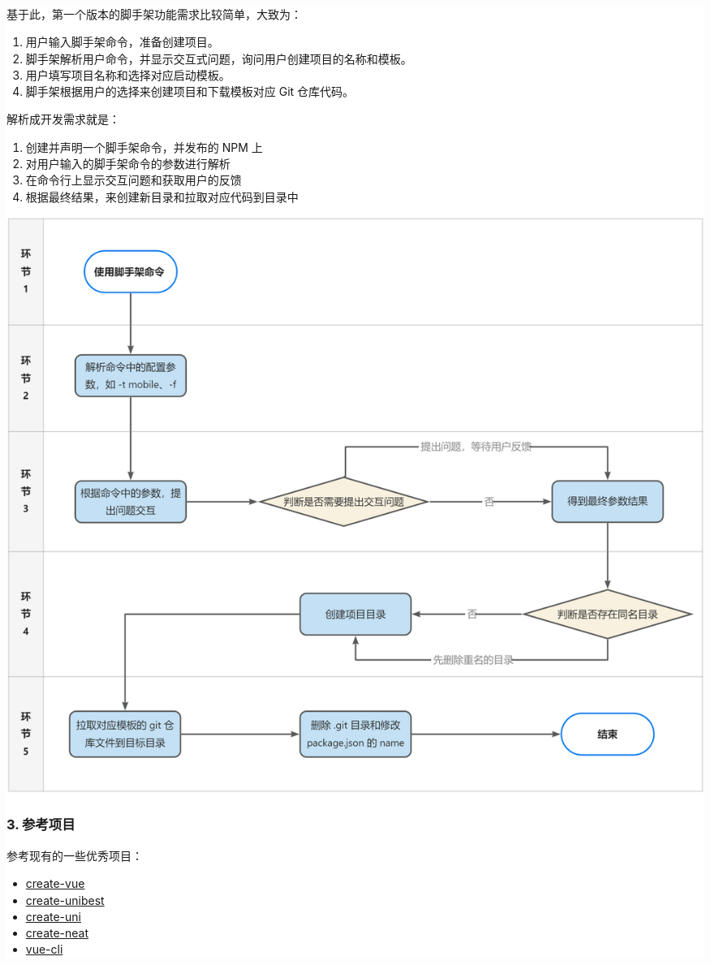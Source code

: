 基于此，第一个版本的脚手架功能需求比较简单，大致为：
1. 用户输入脚手架命令，准备创建项目。
2. 脚手架解析用户命令，并显示交互式问题，询问用户创建项目的名称和模板。
3. 用户填写项目名称和选择对应启动模板。
4. 脚手架根据用户的选择来创建项目和下载模板对应 Git 仓库代码。

解析成开发需求就是：
1. 创建并声明一个脚手架命令，并发布的 NPM 上
2. 对用户输入的脚手架命令的参数进行解析
3. 在命令行上显示交互问题和获取用户的反馈
4. 根据最终结果，来创建新目录和拉取对应代码到目录中

![alt text](image.png)

### 3. 参考项目
参考现有的一些优秀项目：
- [create-vue](https://github.com/vuejs/create-vue)
- [create-unibest](https://github.com/codercup/create-unibest)
- [create-uni](https://github.com/uni-helper/create-uni)
- [create-neat](https://github.com/xun082/create-neat)
- [vue-cli](https://github.com/vuejs/vue-cli)
